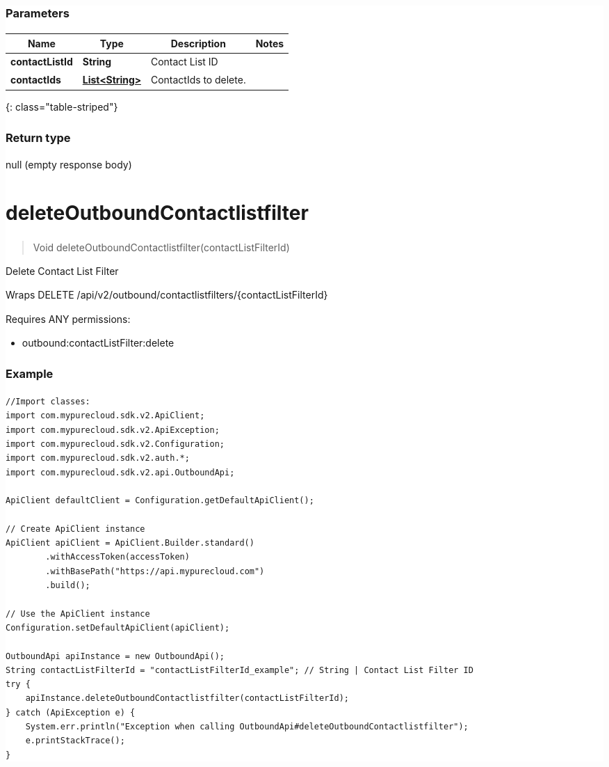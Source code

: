 ### Parameters

| Name              | Type                                | Description           | Notes |
| ----------------- | ----------------------------------- | --------------------- | ----- |
| **contactListId** | **String**                          | Contact List ID       |
| **contactIds**    | [**List&lt;String&gt;**](String.md) | ContactIds to delete. |

{: class="table-striped"}

### Return type

null (empty response body)

<a name="deleteOutboundContactlistfilter"></a>

# **deleteOutboundContactlistfilter**

> Void deleteOutboundContactlistfilter(contactListFilterId)

Delete Contact List Filter

Wraps DELETE /api/v2/outbound/contactlistfilters/{contactListFilterId}

Requires ANY permissions:

- outbound:contactListFilter:delete

### Example

```{"language":"java"}
//Import classes:
import com.mypurecloud.sdk.v2.ApiClient;
import com.mypurecloud.sdk.v2.ApiException;
import com.mypurecloud.sdk.v2.Configuration;
import com.mypurecloud.sdk.v2.auth.*;
import com.mypurecloud.sdk.v2.api.OutboundApi;

ApiClient defaultClient = Configuration.getDefaultApiClient();

// Create ApiClient instance
ApiClient apiClient = ApiClient.Builder.standard()
		.withAccessToken(accessToken)
		.withBasePath("https://api.mypurecloud.com")
		.build();

// Use the ApiClient instance
Configuration.setDefaultApiClient(apiClient);

OutboundApi apiInstance = new OutboundApi();
String contactListFilterId = "contactListFilterId_example"; // String | Contact List Filter ID
try {
    apiInstance.deleteOutboundContactlistfilter(contactListFilterId);
} catch (ApiException e) {
    System.err.println("Exception when calling OutboundApi#deleteOutboundContactlistfilter");
    e.printStackTrace();
}
```
